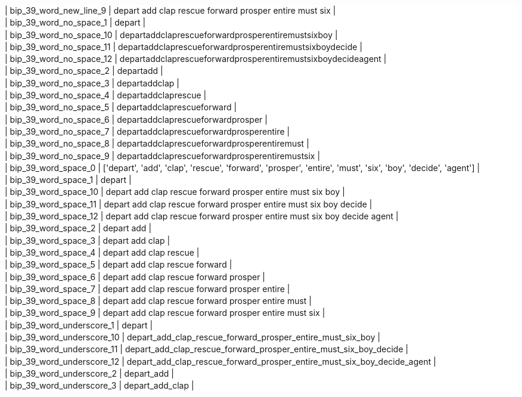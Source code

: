 | bip_39_word_new_line_9 | depart
add
clap
rescue
forward
prosper
entire
must
six |  
| bip_39_word_no_space_1 | depart |  
| bip_39_word_no_space_10 | departaddclaprescueforwardprosperentiremustsixboy |  
| bip_39_word_no_space_11 | departaddclaprescueforwardprosperentiremustsixboydecide |  
| bip_39_word_no_space_12 | departaddclaprescueforwardprosperentiremustsixboydecideagent |  
| bip_39_word_no_space_2 | departadd |  
| bip_39_word_no_space_3 | departaddclap |  
| bip_39_word_no_space_4 | departaddclaprescue |  
| bip_39_word_no_space_5 | departaddclaprescueforward |  
| bip_39_word_no_space_6 | departaddclaprescueforwardprosper |  
| bip_39_word_no_space_7 | departaddclaprescueforwardprosperentire |  
| bip_39_word_no_space_8 | departaddclaprescueforwardprosperentiremust |  
| bip_39_word_no_space_9 | departaddclaprescueforwardprosperentiremustsix |  
| bip_39_word_space_0 | ['depart', 'add', 'clap', 'rescue', 'forward', 'prosper', 'entire', 'must', 'six', 'boy', 'decide', 'agent'] |  
| bip_39_word_space_1 | depart |  
| bip_39_word_space_10 | depart add clap rescue forward prosper entire must six boy |  
| bip_39_word_space_11 | depart add clap rescue forward prosper entire must six boy decide |  
| bip_39_word_space_12 | depart add clap rescue forward prosper entire must six boy decide agent |  
| bip_39_word_space_2 | depart add |  
| bip_39_word_space_3 | depart add clap |  
| bip_39_word_space_4 | depart add clap rescue |  
| bip_39_word_space_5 | depart add clap rescue forward |  
| bip_39_word_space_6 | depart add clap rescue forward prosper |  
| bip_39_word_space_7 | depart add clap rescue forward prosper entire |  
| bip_39_word_space_8 | depart add clap rescue forward prosper entire must |  
| bip_39_word_space_9 | depart add clap rescue forward prosper entire must six |  
| bip_39_word_underscore_1 | depart |  
| bip_39_word_underscore_10 | depart_add_clap_rescue_forward_prosper_entire_must_six_boy |  
| bip_39_word_underscore_11 | depart_add_clap_rescue_forward_prosper_entire_must_six_boy_decide |  
| bip_39_word_underscore_12 | depart_add_clap_rescue_forward_prosper_entire_must_six_boy_decide_agent |  
| bip_39_word_underscore_2 | depart_add |  
| bip_39_word_underscore_3 | depart_add_clap |  